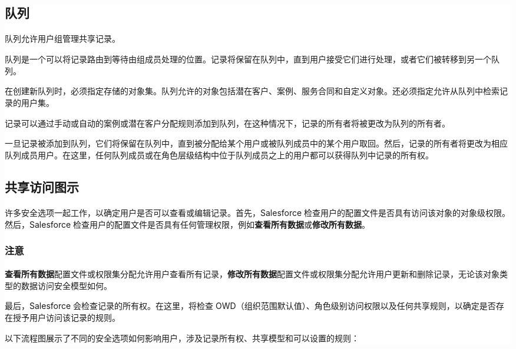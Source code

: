 ## 队列

队列允许用户组管理共享记录。

队列是一个可以将记录路由到等待由组成员处理的位置。记录将保留在队列中，直到用户接受它们进行处理，或者它们被转移到另一个队列。

在创建新队列时，必须指定存储的对象集。队列允许的对象包括潜在客户、案例、服务合同和自定义对象。还必须指定允许从队列中检索记录的用户集。

记录可以通过手动或自动的案例或潜在客户分配规则添加到队列，在这种情况下，记录的所有者将被更改为队列的所有者。

一旦记录被添加到队列，它们将保留在队列中，直到被分配给某个用户或被队列成员中的某个用户取回。然后，记录的所有者将更改为相应队列成员用户。在这里，任何队列成员或在角色层级结构中位于队列成员之上的用户都可以获得队列中记录的所有权。

## 共享访问图示

许多安全选项一起工作，以确定用户是否可以查看或编辑记录。首先，Salesforce 检查用户的配置文件是否具有访问该对象的对象级权限。然后，Salesforce 检查用户的配置文件是否具有任何管理权限，例如**查看所有数据**或**修改所有数据**。

### 注意

**查看所有数据**配置文件或权限集分配允许用户查看所有记录，**修改所有数据**配置文件或权限集分配允许用户更新和删除记录，无论该对象类型的数据访问安全模型如何。

最后，Salesforce 会检查记录的所有权。在这里，将检查 OWD（组织范围默认值）、角色级别访问权限以及任何共享规则，以确定是否存在授予用户访问该记录的规则。

以下流程图展示了不同的安全选项如何影响用户，涉及记录所有权、共享模型和可以设置的规则：
